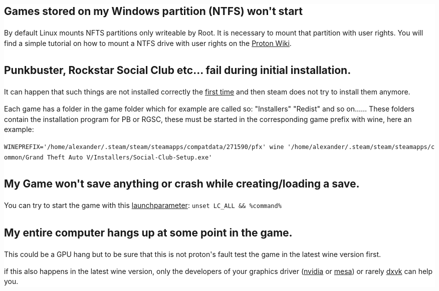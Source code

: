 ## Games stored on my Windows partition (NTFS) won't start

By default Linux mounts NFTS partitions only writeable by Root. It is necessary to mount that partition with user rights. You will find a simple tutorial on how to mount a NTFS drive with user rights on the [Proton Wiki](https://github.com/ValveSoftware/Proton/wiki/Using-a-NTFS-disk-with-Linux-and-Windows).

## Punkbuster, Rockstar Social Club etc... fail during initial installation.

It can happen that such things are not installed correctly the [first time](https://github.com/NoXPhasma/protondb_faq/raw/master/Initial%20installation%20example.png) and then steam does not try to install them anymore. 

Each game has a folder in the game folder which for example are called so: "Installers" "Redist" and so on...... These folders contain the installation program for PB or RGSC, these must be started in the corresponding game prefix with wine, here an example: 

`WINEPREFIX='/home/alexander/.steam/steam/steamapps/compatdata/271590/pfx' wine '/home/alexander/.steam/steam/steamapps/common/Grand Theft Auto V/Installers/Social-Club-Setup.exe'`

## My Game won't save anything or crash while creating/loading a save.

You can try to start the game with this [launchparameter](https://support.steampowered.com/kb_article.php?ref=1040-JWMT-2947): `unset LC_ALL && %command%`

## My entire computer hangs up at some point in the game.

This could be a GPU hang but to be sure that this is not proton's fault test the game in the latest wine version first.

if this also happens in the latest wine version, only the developers of your graphics driver ([nvidia](https://nvidia.custhelp.com/app/answers/detail/a_id/44) or [mesa](https://www.mesa3d.org/bugs.html)) or rarely [dxvk](https://github.com/doitsujin/dxvk/issues) can help you.
